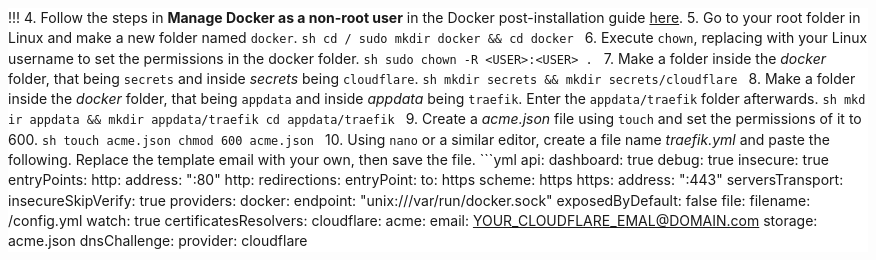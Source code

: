   !!!
4. Follow the steps in **Manage Docker as a non-root user** in the Docker post-installation guide [here](https://docs.docker.com/engine/install/linux-postinstall/).
5. Go to your root folder in Linux and make a new folder named `docker`.
    ```sh
    cd /
    sudo mkdir docker && cd docker
    ```
6. Execute `chown`, replacing _<USER>_ with your Linux username to set the permissions in the docker folder.
    ```sh
    sudo chown -R <USER>:<USER> .
    ```
7. Make a folder inside the _docker_ folder, that being `secrets` and inside _secrets_ being `cloudflare`.
    ```sh
    mkdir secrets && mkdir secrets/cloudflare
    ```
8. Make a folder inside the _docker_ folder, that being `appdata` and inside _appdata_ being `traefik`. Enter the `appdata/traefik` folder afterwards.
    ```sh
    mkdir appdata && mkdir appdata/traefik
    cd appdata/traefik
    ```
9. Create a _acme.json_ file using `touch` and set the permissions of it to 600.
    ```sh
    touch acme.json
    chmod 600 acme.json
    ```
10. Using `nano` or a similar editor, create a file name _traefik.yml_ and paste the following. Replace the template email with your own, then save the file.
    ```yml
    api:
        dashboard: true
        debug: true
        insecure: true
    entryPoints:
        http:
            address: ":80"
            http:
                redirections:
                    entryPoint:
                        to: https
                        scheme: https
        https:
            address: ":443"
    serversTransport:
        insecureSkipVerify: true
    providers:
        docker:
            endpoint: "unix:///var/run/docker.sock"
            exposedByDefault: false
        file:
            filename: /config.yml
            watch: true
    certificatesResolvers:
        cloudflare:
            acme:
                email: YOUR_CLOUDFLARE_EMAL@DOMAIN.com
                storage: acme.json
                dnsChallenge:
                    provider: cloudflare